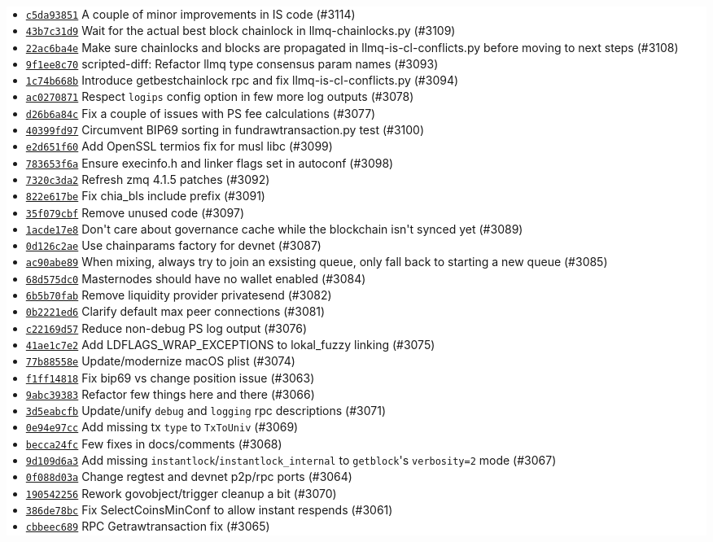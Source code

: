 - [`c5da93851`](https://github.com/lokalpay/lokal/commit/c5da93851) A couple of minor improvements in IS code (#3114)
- [`43b7c31d9`](https://github.com/lokalpay/lokal/commit/43b7c31d9) Wait for the actual best block chainlock in llmq-chainlocks.py (#3109)
- [`22ac6ba4e`](https://github.com/lokalpay/lokal/commit/22ac6ba4e) Make sure chainlocks and blocks are propagated in llmq-is-cl-conflicts.py before moving to next steps (#3108)
- [`9f1ee8c70`](https://github.com/lokalpay/lokal/commit/9f1ee8c70) scripted-diff: Refactor llmq type consensus param names (#3093)
- [`1c74b668b`](https://github.com/lokalpay/lokal/commit/1c74b668b) Introduce getbestchainlock rpc and fix llmq-is-cl-conflicts.py (#3094)
- [`ac0270871`](https://github.com/lokalpay/lokal/commit/ac0270871) Respect `logips` config option in few more log outputs (#3078)
- [`d26b6a84c`](https://github.com/lokalpay/lokal/commit/d26b6a84c) Fix a couple of issues with PS fee calculations (#3077)
- [`40399fd97`](https://github.com/lokalpay/lokal/commit/40399fd97) Circumvent BIP69 sorting in fundrawtransaction.py test (#3100)
- [`e2d651f60`](https://github.com/lokalpay/lokal/commit/e2d651f60) Add OpenSSL termios fix for musl libc (#3099)
- [`783653f6a`](https://github.com/lokalpay/lokal/commit/783653f6a) Ensure execinfo.h and linker flags set in autoconf (#3098)
- [`7320c3da2`](https://github.com/lokalpay/lokal/commit/7320c3da2) Refresh zmq 4.1.5 patches (#3092)
- [`822e617be`](https://github.com/lokalpay/lokal/commit/822e617be) Fix chia_bls include prefix (#3091)
- [`35f079cbf`](https://github.com/lokalpay/lokal/commit/35f079cbf) Remove unused code (#3097)
- [`1acde17e8`](https://github.com/lokalpay/lokal/commit/1acde17e8) Don't care about governance cache while the blockchain isn't synced yet (#3089)
- [`0d126c2ae`](https://github.com/lokalpay/lokal/commit/0d126c2ae) Use chainparams factory for devnet (#3087)
- [`ac90abe89`](https://github.com/lokalpay/lokal/commit/ac90abe89) When mixing, always try to join an exsisting queue, only fall back to starting a new queue (#3085)
- [`68d575dc0`](https://github.com/lokalpay/lokal/commit/68d575dc0) Masternodes should have no wallet enabled (#3084)
- [`6b5b70fab`](https://github.com/lokalpay/lokal/commit/6b5b70fab) Remove liquidity provider privatesend (#3082)
- [`0b2221ed6`](https://github.com/lokalpay/lokal/commit/0b2221ed6) Clarify default max peer connections (#3081)
- [`c22169d57`](https://github.com/lokalpay/lokal/commit/c22169d57) Reduce non-debug PS log output (#3076)
- [`41ae1c7e2`](https://github.com/lokalpay/lokal/commit/41ae1c7e2) Add LDFLAGS_WRAP_EXCEPTIONS to lokal_fuzzy linking (#3075)
- [`77b88558e`](https://github.com/lokalpay/lokal/commit/77b88558e) Update/modernize macOS plist (#3074)
- [`f1ff14818`](https://github.com/lokalpay/lokal/commit/f1ff14818) Fix bip69 vs change position issue (#3063)
- [`9abc39383`](https://github.com/lokalpay/lokal/commit/9abc39383) Refactor few things here and there (#3066)
- [`3d5eabcfb`](https://github.com/lokalpay/lokal/commit/3d5eabcfb) Update/unify `debug` and `logging` rpc descriptions (#3071)
- [`0e94e97cc`](https://github.com/lokalpay/lokal/commit/0e94e97cc) Add missing tx `type` to `TxToUniv` (#3069)
- [`becca24fc`](https://github.com/lokalpay/lokal/commit/becca24fc) Few fixes in docs/comments (#3068)
- [`9d109d6a3`](https://github.com/lokalpay/lokal/commit/9d109d6a3) Add missing `instantlock`/`instantlock_internal` to `getblock`'s `verbosity=2` mode (#3067)
- [`0f088d03a`](https://github.com/lokalpay/lokal/commit/0f088d03a) Change regtest and devnet p2p/rpc ports (#3064)
- [`190542256`](https://github.com/lokalpay/lokal/commit/190542256) Rework govobject/trigger cleanup a bit (#3070)
- [`386de78bc`](https://github.com/lokalpay/lokal/commit/386de78bc) Fix SelectCoinsMinConf to allow instant respends (#3061)
- [`cbbeec689`](https://github.com/lokalpay/lokal/commit/cbbeec689) RPC Getrawtransaction fix (#3065)